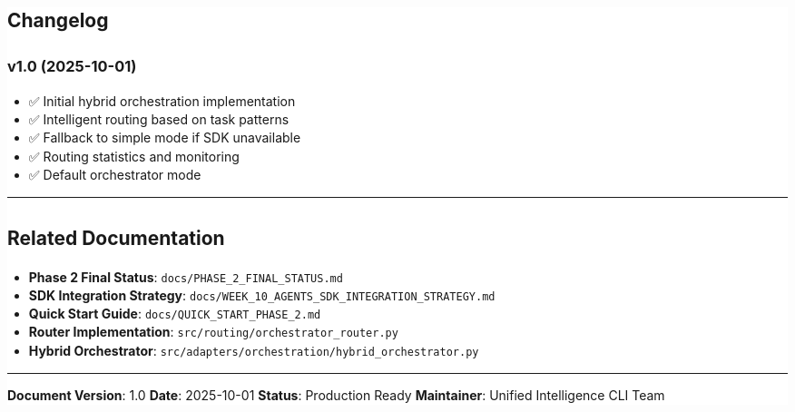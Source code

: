 
## Changelog

### v1.0 (2025-10-01)
- ✅ Initial hybrid orchestration implementation
- ✅ Intelligent routing based on task patterns
- ✅ Fallback to simple mode if SDK unavailable
- ✅ Routing statistics and monitoring
- ✅ Default orchestrator mode

---

## Related Documentation

- **Phase 2 Final Status**: `docs/PHASE_2_FINAL_STATUS.md`
- **SDK Integration Strategy**: `docs/WEEK_10_AGENTS_SDK_INTEGRATION_STRATEGY.md`
- **Quick Start Guide**: `docs/QUICK_START_PHASE_2.md`
- **Router Implementation**: `src/routing/orchestrator_router.py`
- **Hybrid Orchestrator**: `src/adapters/orchestration/hybrid_orchestrator.py`

---

**Document Version**: 1.0
**Date**: 2025-10-01
**Status**: Production Ready
**Maintainer**: Unified Intelligence CLI Team
